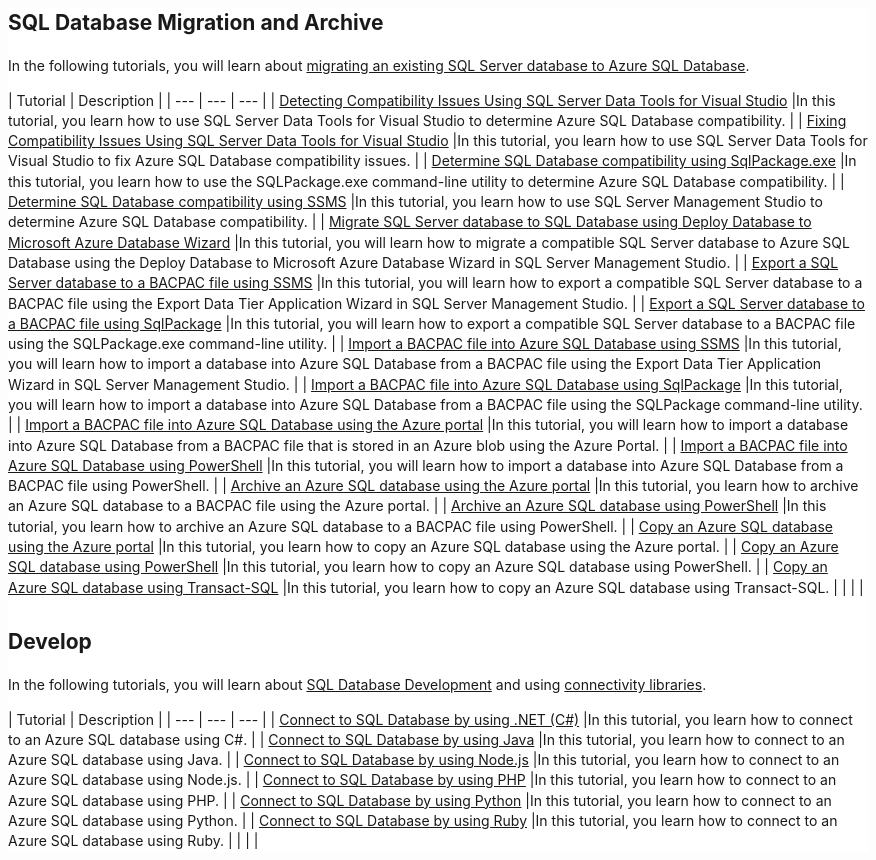 ## SQL Database Migration and Archive
In the following tutorials, you will learn about [migrating an existing SQL Server database to Azure SQL Database](sql-database-cloud-migrate.md).

| Tutorial | Description |
| --- | --- | --- |
| [Detecting Compatibility Issues Using SQL Server Data Tools for Visual Studio](sql-database-cloud-migrate-fix-compatibility-issues-ssdt.md#detecting-compatibility-issues-using-sql-server-data-tools-for-visual-studio) |In this tutorial, you learn how to use SQL Server Data Tools for Visual Studio to determine Azure SQL Database compatibility. |
| [Fixing Compatibility Issues Using SQL Server Data Tools for Visual Studio](sql-database-cloud-migrate-fix-compatibility-issues-ssdt.md#fixing-compatibility-issues-using-sql-server-data-tools-for-visual-studio) |In this tutorial, you learn how to use SQL Server Data Tools for Visual Studio to fix Azure SQL Database compatibility issues. |
| [Determine SQL Database compatibility using SqlPackage.exe](ql-database-cloud-migrate-determine-compatibility-sqlpackage.md#using-sqlpackageexe) |In this tutorial, you learn how to use the SQLPackage.exe command-line utility to determine Azure SQL Database compatibility. |
| [Determine SQL Database compatibility using SSMS](sql-database-cloud-migrate-determine-compatibility-ssms.md#using-sql-server-management-studio) |In this tutorial, you learn how to use SQL Server Management Studio to determine Azure SQL Database compatibility. |
| [Migrate SQL Server database to SQL Database using Deploy Database to Microsoft Azure Database Wizard](sql-database-cloud-migrate-compatible-using-ssms-migration-wizard.md#use-the-deploy-database-to-microsoft-azure-database-wizard) |In this tutorial, you will learn how to migrate a compatible SQL Server database to Azure SQL Database using the Deploy Database to Microsoft Azure Database Wizard in SQL Server Management Studio. |
| [Export a SQL Server database to a BACPAC file using SSMS](sql-database-cloud-migrate-compatible-export-bacpac-ssms.md) |In this tutorial, you will learn how to export a compatible SQL Server database to a BACPAC file using the Export Data Tier Application Wizard in SQL Server Management Studio. |
| [Export a SQL Server database to a BACPAC file using SqlPackage](sql-database-cloud-migrate-compatible-export-bacpac-sqlpackage.md) |In this tutorial, you will learn how to export a compatible SQL Server database to a BACPAC file using the SQLPackage.exe command-line utility. |
| [Import a BACPAC file into Azure SQL Database using SSMS](sql-database-cloud-migrate-compatible-import-bacpac-ssms.md) |In this tutorial, you will learn how to import a database into Azure SQL Database from a BACPAC file using the Export Data Tier Application Wizard in SQL Server Management Studio. |
| [Import a BACPAC file into Azure SQL Database using SqlPackage](sql-database-cloud-migrate-compatible-import-bacpac-sqlpackage.md#import-from-a-bacpac-file-into-azure-sql-database-using-sqlpackage) |In this tutorial, you will learn how to import a database into Azure SQL Database from a BACPAC file using the SQLPackage command-line utility. |
| [Import a BACPAC file into Azure SQL Database using the Azure portal](sql-database-import.md) |In this tutorial, you will learn how to import a database into Azure SQL Database from a BACPAC file that is stored in an Azure blob using the Azure Portal. |
| [Import a BACPAC file into Azure SQL Database using PowerShell](sql-database-import-powershell.md) |In this tutorial, you will learn how to import a database into Azure SQL Database from a BACPAC file using PowerShell. |
| [Archive an Azure SQL database using the Azure portal](sql-database-export.md#export-your-database) |In this tutorial, you learn how to archive an Azure SQL database to a BACPAC file using the Azure portal. |
| [Archive an Azure SQL database using PowerShell](sql-database-export-powershell.md) |In this tutorial, you learn how to archive an Azure SQL database to a BACPAC file using PowerShell. |
| [Copy an Azure SQL database using the Azure portal](sql-database-copy.md#copy-your-sql-database) |In this tutorial, you learn how to copy an Azure SQL database using the Azure portal. |
| [Copy an Azure SQL database using PowerShell](sql-database-copy-powershell.md#copy-your-sql-database) |In this tutorial, you learn how to copy an Azure SQL database using PowerShell. |
| [Copy an Azure SQL database using Transact-SQL](sql-database-copy-transact-sql.md#copy-your-sql-database) |In this tutorial, you learn how to copy an Azure SQL database using Transact-SQL. |
|  | |

## Develop
In the following tutorials, you will learn about [SQL Database Development](sql-database-develop-overview.md) and using [connectivity libraries](sql-database-libraries.md).

| Tutorial | Description |
| --- | --- | --- |
| [Connect to SQL Database by using .NET (C#)](sql-database-develop-dotnet-simple.md) |In this tutorial, you learn how to connect to an Azure SQL database using C#. |
| [Connect to SQL Database by using Java](sql-database-develop-java-simple.md) |In this tutorial, you learn how to connect to an Azure SQL database using Java. |
| [Connect to SQL Database by using Node.js](sql-database-develop-nodejs-simple.md) |In this tutorial, you learn how to connect to an Azure SQL database using Node.js. |
| [Connect to SQL Database by using PHP](sql-database-develop-php-simple.md) |In this tutorial, you learn how to connect to an Azure SQL database using PHP. |
| [Connect to SQL Database by using Python](sql-database-develop-python-simple.md) |In this tutorial, you learn how to connect to an Azure SQL database using Python. |
| [Connect to SQL Database by using Ruby](sql-database-develop-ruby-simple.md) |In this tutorial, you learn how to connect to an Azure SQL database using Ruby. |
|  | |
